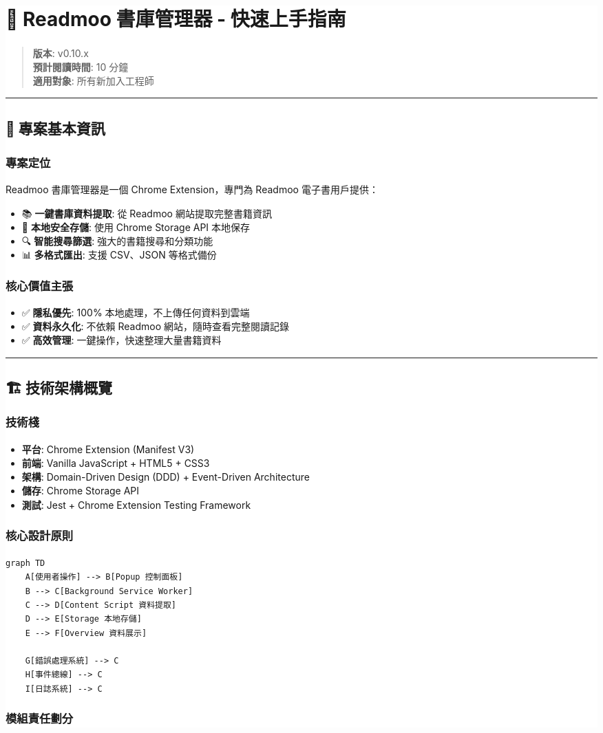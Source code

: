 # 🚀 Readmoo 書庫管理器 - 快速上手指南

> **版本**: v0.10.x  
> **預計閱讀時間**: 10 分鐘  
> **適用對象**: 所有新加入工程師

---

## 🎯 專案基本資訊

### **專案定位**
Readmoo 書庫管理器是一個 Chrome Extension，專門為 Readmoo 電子書用戶提供：
- 📚 **一鍵書庫資料提取**: 從 Readmoo 網站提取完整書籍資訊
- 💾 **本地安全存儲**: 使用 Chrome Storage API 本地保存
- 🔍 **智能搜尋篩選**: 強大的書籍搜尋和分類功能
- 📊 **多格式匯出**: 支援 CSV、JSON 等格式備份

### **核心價值主張**
- ✅ **隱私優先**: 100% 本地處理，不上傳任何資料到雲端
- ✅ **資料永久化**: 不依賴 Readmoo 網站，隨時查看完整閱讀記錄
- ✅ **高效管理**: 一鍵操作，快速整理大量書籍資料

---

## 🏗️ 技術架構概覽

### **技術棧**
- **平台**: Chrome Extension (Manifest V3)
- **前端**: Vanilla JavaScript + HTML5 + CSS3
- **架構**: Domain-Driven Design (DDD) + Event-Driven Architecture
- **儲存**: Chrome Storage API
- **測試**: Jest + Chrome Extension Testing Framework

### **核心設計原則**
```mermaid
graph TD
    A[使用者操作] --> B[Popup 控制面板]
    B --> C[Background Service Worker]
    C --> D[Content Script 資料提取]
    D --> E[Storage 本地存儲]
    E --> F[Overview 資料展示]
    
    G[錯誤處理系統] --> C
    H[事件總線] --> C
    I[日誌系統] --> C
```

### **模組責任劃分**
